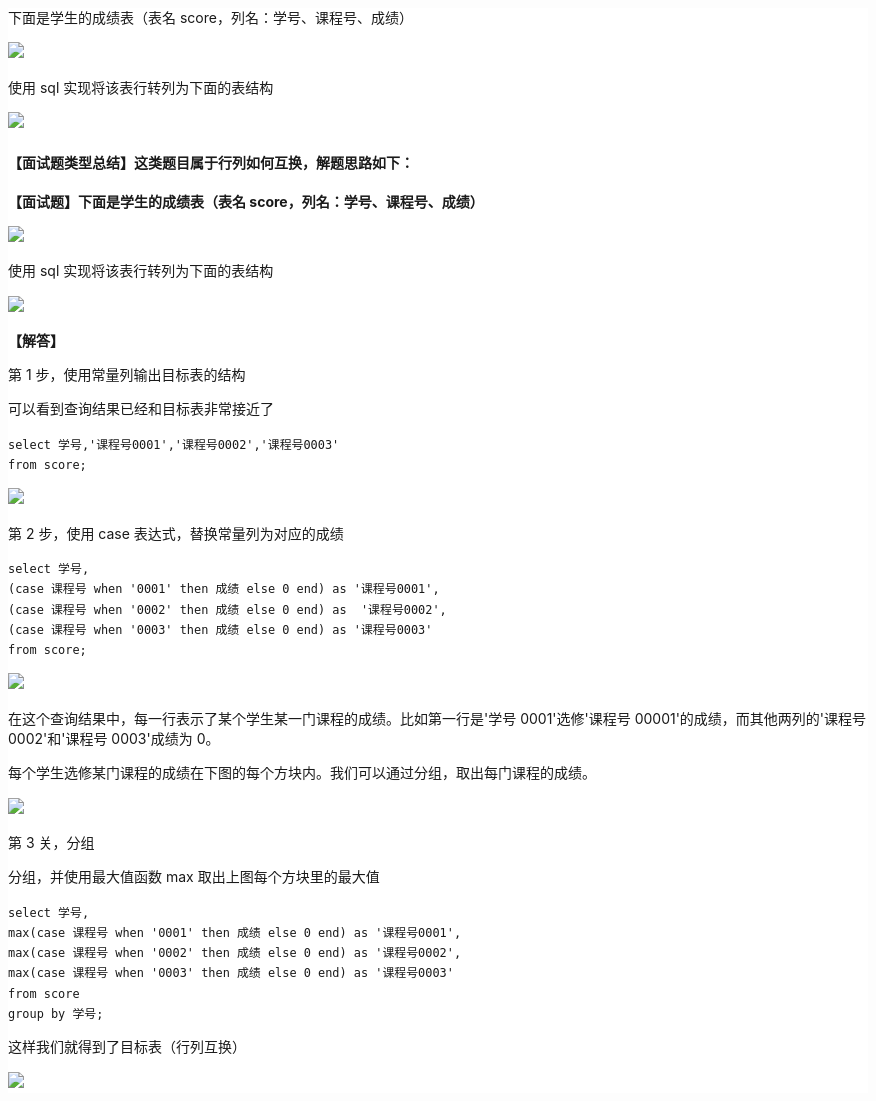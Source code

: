 下面是学生的成绩表（表名 score，列名：学号、课程号、成绩）

![](https://mmbiz.qpic.cn/mmbiz_jpg/eQPyBffYbufibvcFmhYd2CLMBHnQ5APkPPicPWibDb19Sw6d66E9wLh3sbZSiatarmTV9Q73JXCG9jibKgR85evCMaA/640?wx_fmt=jpeg)

使用 sql 实现将该表行转列为下面的表结构

![](https://mmbiz.qpic.cn/mmbiz_jpg/eQPyBffYbufibvcFmhYd2CLMBHnQ5APkPsCu7zI4wcoESuICmsCBEA8FV2zDgGTlkxBcuSGgepsTQCFT6VTvia9g/640?wx_fmt=jpeg)

#### 【面试题类型总结】这类题目属于行列如何互换，解题思路如下：

**【面试题】下面是学生的成绩表（表名 score，列名：学号、课程号、成绩）**

![](https://mmbiz.qpic.cn/mmbiz/eQPyBffYbufibvcFmhYd2CLMBHnQ5APkPndMOUsjMmX5KgUU3SeFQJPAV2aicc0LMibVtDefgEodbPle9XoP2jFGA/640?wx_fmt=other)

使用 sql 实现将该表行转列为下面的表结构

![](https://mmbiz.qpic.cn/mmbiz/eQPyBffYbufibvcFmhYd2CLMBHnQ5APkPMD8mNSjnAiblTia5W8lBcEzJmxCDOVSvqw1xEVOkU4MxvGfPG0Y7Dyhw/640?wx_fmt=other)

**【解答】**

第 1 步，使用常量列输出目标表的结构

可以看到查询结果已经和目标表非常接近了

```
select 学号,'课程号0001','课程号0002','课程号0003'
from score;
```

![](https://mmbiz.qpic.cn/mmbiz/eQPyBffYbufibvcFmhYd2CLMBHnQ5APkP770j2ULxTjacfibflJG0jvYJvZ7SlG7FCFibmNSo3dYQG4QotQHN9lNg/640?wx_fmt=other)

第 2 步，使用 case 表达式，替换常量列为对应的成绩

```
select 学号,
(case 课程号 when '0001' then 成绩 else 0 end) as '课程号0001',
(case 课程号 when '0002' then 成绩 else 0 end) as  '课程号0002',
(case 课程号 when '0003' then 成绩 else 0 end) as '课程号0003'
from score;
```

![](https://mmbiz.qpic.cn/mmbiz/eQPyBffYbufibvcFmhYd2CLMBHnQ5APkPiaxS59GSL3nZmL8oIbtoPc6yfY6eibOLIXBrudZquCsESx36LklGWbwQ/640?wx_fmt=other)

在这个查询结果中，每一行表示了某个学生某一门课程的成绩。比如第一行是'学号 0001'选修'课程号 00001'的成绩，而其他两列的'课程号 0002'和'课程号 0003'成绩为 0。

每个学生选修某门课程的成绩在下图的每个方块内。我们可以通过分组，取出每门课程的成绩。

![](https://mmbiz.qpic.cn/mmbiz/eQPyBffYbufibvcFmhYd2CLMBHnQ5APkPm1m9NTsozicVke492f8x7DUSdo4x7wBTpDTxp57iakKXEaDywHfia6gvw/640?wx_fmt=other)

第 3 关，分组

分组，并使用最大值函数 max 取出上图每个方块里的最大值

```
select 学号,
max(case 课程号 when '0001' then 成绩 else 0 end) as '课程号0001',
max(case 课程号 when '0002' then 成绩 else 0 end) as '课程号0002',
max(case 课程号 when '0003' then 成绩 else 0 end) as '课程号0003'
from score
group by 学号;
```

这样我们就得到了目标表（行列互换）

![](https://mmbiz.qpic.cn/mmbiz/eQPyBffYbufibvcFmhYd2CLMBHnQ5APkPPYb3oYe8f1NS6lXOyU7MTPkS7ullkpkTjAxf5Rq2uS780qYqUfj9dg/640?wx_fmt=other)

